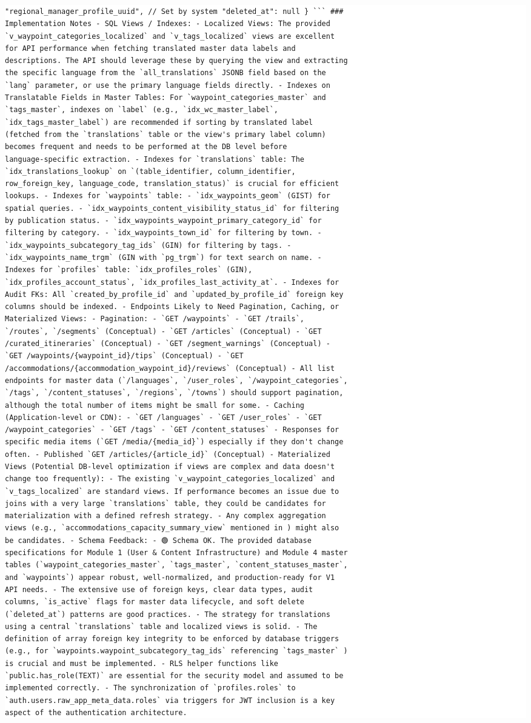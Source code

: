 ``` { "id": "123e4567-e89b-12d3-a456-426614174000", "username": 
"regional_manager_profile_uuid", // Set by system "deleted_at": null } ``` ### 
Implementation Notes - SQL Views / Indexes: - Localized Views: The provided 
`v_waypoint_categories_localized` and `v_tags_localized` views are excellent 
for API performance when fetching translated master data labels and 
descriptions. The API should leverage these by querying the view and extracting 
the specific language from the `all_translations` JSONB field based on the 
`lang` parameter, or use the primary language fields directly. - Indexes on 
Translatable Fields in Master Tables: For `waypoint_categories_master` and 
`tags_master`, indexes on `label` (e.g., `idx_wc_master_label`, 
`idx_tags_master_label`) are recommended if sorting by translated label 
(fetched from the `translations` table or the view's primary label column) 
becomes frequent and needs to be performed at the DB level before 
language-specific extraction. - Indexes for `translations` table: The 
`idx_translations_lookup` on `(table_identifier, column_identifier, 
row_foreign_key, language_code, translation_status)` is crucial for efficient 
lookups. - Indexes for `waypoints` table: - `idx_waypoints_geom` (GIST) for 
spatial queries. - `idx_waypoints_content_visibility_status_id` for filtering 
by publication status. - `idx_waypoints_waypoint_primary_category_id` for 
filtering by category. - `idx_waypoints_town_id` for filtering by town. - 
`idx_waypoints_subcategory_tag_ids` (GIN) for filtering by tags. - 
`idx_waypoints_name_trgm` (GIN with `pg_trgm`) for text search on name. - 
Indexes for `profiles` table: `idx_profiles_roles` (GIN), 
`idx_profiles_account_status`, `idx_profiles_last_activity_at`. - Indexes for 
Audit FKs: All `created_by_profile_id` and `updated_by_profile_id` foreign key 
columns should be indexed. - Endpoints Likely to Need Pagination, Caching, or 
Materialized Views: - Pagination: - `GET /waypoints` - `GET /trails`, 
`/routes`, `/segments` (Conceptual) - `GET /articles` (Conceptual) - `GET 
/curated_itineraries` (Conceptual) - `GET /segment_warnings` (Conceptual) - 
`GET /waypoints/{waypoint_id}/tips` (Conceptual) - `GET 
/accommodations/{accommodation_waypoint_id}/reviews` (Conceptual) - All list 
endpoints for master data (`/languages`, `/user_roles`, `/waypoint_categories`, 
`/tags`, `/content_statuses`, `/regions`, `/towns`) should support pagination, 
although the total number of items might be small for some. - Caching 
(Application-level or CDN): - `GET /languages` - `GET /user_roles` - `GET 
/waypoint_categories` - `GET /tags` - `GET /content_statuses` - Responses for 
specific media items (`GET /media/{media_id}`) especially if they don't change 
often. - Published `GET /articles/{article_id}` (Conceptual) - Materialized 
Views (Potential DB-level optimization if views are complex and data doesn't 
change too frequently): - The existing `v_waypoint_categories_localized` and 
`v_tags_localized` are standard views. If performance becomes an issue due to 
joins with a very large `translations` table, they could be candidates for 
materialization with a defined refresh strategy. - Any complex aggregation 
views (e.g., `accommodations_capacity_summary_view` mentioned in ) might also 
be candidates. - Schema Feedback: - 🟢 Schema OK. The provided database 
specifications for Module 1 (User & Content Infrastructure) and Module 4 master 
tables (`waypoint_categories_master`, `tags_master`, `content_statuses_master`, 
and `waypoints`) appear robust, well-normalized, and production-ready for V1 
API needs. - The extensive use of foreign keys, clear data types, audit 
columns, `is_active` flags for master data lifecycle, and soft delete 
(`deleted_at`) patterns are good practices. - The strategy for translations 
using a central `translations` table and localized views is solid. - The 
definition of array foreign key integrity to be enforced by database triggers 
(e.g., for `waypoints.waypoint_subcategory_tag_ids` referencing `tags_master` ) 
is crucial and must be implemented. - RLS helper functions like 
`public.has_role(TEXT)` are essential for the security model and assumed to be 
implemented correctly. - The synchronization of `profiles.roles` to 
`auth.users.raw_app_meta_data.roles` via triggers for JWT inclusion is a key 
aspect of the authentication architecture. 
